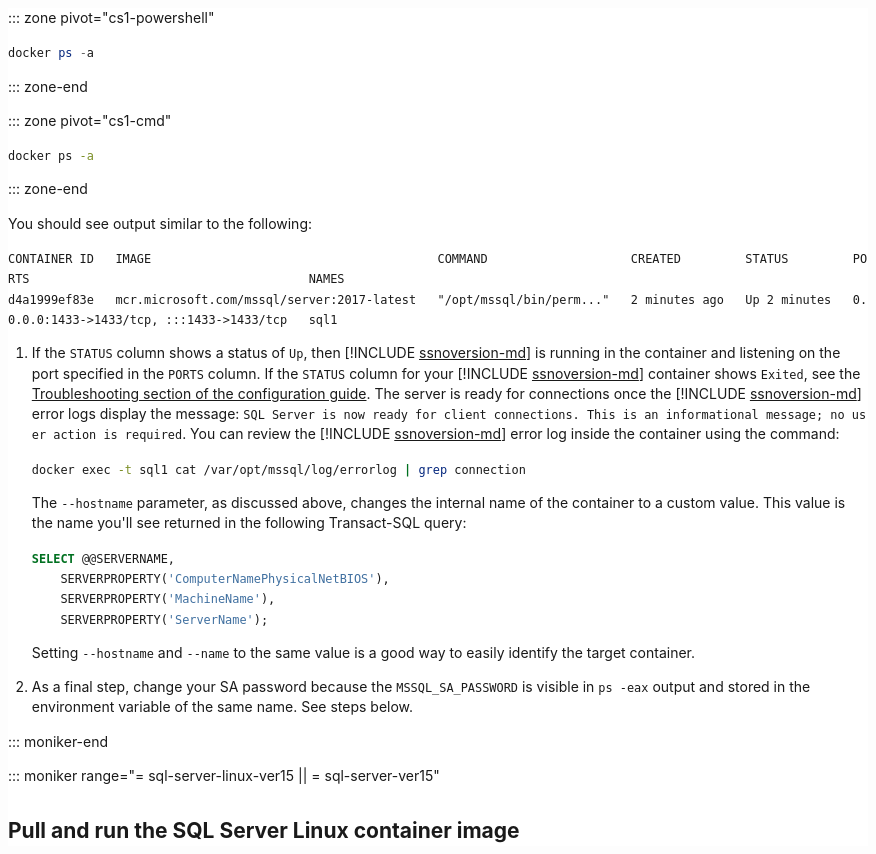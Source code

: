    ::: zone pivot="cs1-powershell"
   ```PowerShell
   docker ps -a
   ```
   ::: zone-end

   ::: zone pivot="cs1-cmd"
   ```cmd
   docker ps -a
   ```
   ::: zone-end

   You should see output similar to the following:

   ```output
   CONTAINER ID   IMAGE                                        COMMAND                    CREATED         STATUS         PORTS                                       NAMES
   d4a1999ef83e   mcr.microsoft.com/mssql/server:2017-latest   "/opt/mssql/bin/perm..."   2 minutes ago   Up 2 minutes   0.0.0.0:1433->1433/tcp, :::1433->1433/tcp   sql1
   ```

1. If the `STATUS` column shows a status of `Up`, then [!INCLUDE [ssnoversion-md](../includes/ssnoversion-md.md)] is running in the container and listening on the port specified in the `PORTS` column. If the `STATUS` column for your [!INCLUDE [ssnoversion-md](../includes/ssnoversion-md.md)] container shows `Exited`, see the [Troubleshooting section of the configuration guide](./sql-server-linux-docker-container-troubleshooting.md). The server is ready for connections once the [!INCLUDE [ssnoversion-md](../includes/ssnoversion-md.md)] error logs display the message: `SQL Server is now ready for client connections. This is an informational message; no user action is required`. You can review the [!INCLUDE [ssnoversion-md](../includes/ssnoversion-md.md)] error log inside the container using the command:

   ```bash
   docker exec -t sql1 cat /var/opt/mssql/log/errorlog | grep connection
   ```

   The `--hostname` parameter, as discussed above, changes the internal name of the container to a custom value. This value is the name you'll see returned in the following Transact-SQL query:

   ```sql
   SELECT @@SERVERNAME,
       SERVERPROPERTY('ComputerNamePhysicalNetBIOS'),
       SERVERPROPERTY('MachineName'),
       SERVERPROPERTY('ServerName');
   ```

   Setting `--hostname` and `--name` to the same value is a good way to easily identify the target container.

1. As a final step, change your SA password because the `MSSQL_SA_PASSWORD` is visible in `ps -eax` output and stored in the environment variable of the same name. See steps below.

::: moniker-end

::: moniker range="= sql-server-linux-ver15 || = sql-server-ver15"
## <a id="pullandrun2019"></a> Pull and run the SQL Server Linux container image
